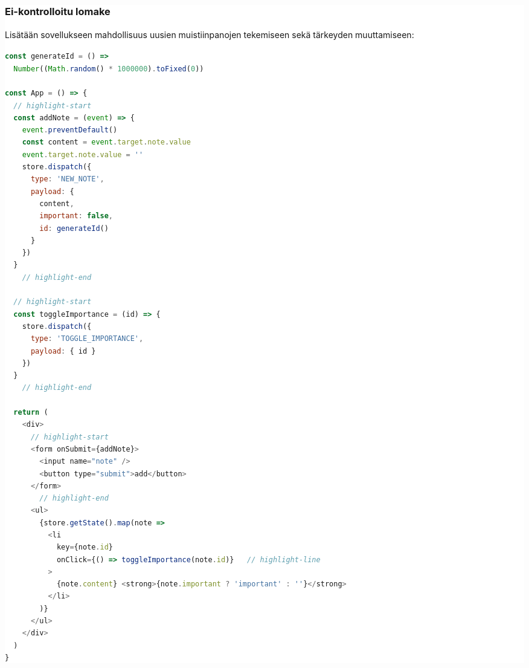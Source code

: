</div>

<div class="content">

### Ei-kontrolloitu lomake

Lisätään sovellukseen mahdollisuus uusien muistiinpanojen tekemiseen sekä tärkeyden muuttamiseen:

```js
const generateId = () =>
  Number((Math.random() * 1000000).toFixed(0))

const App = () => {
  // highlight-start
  const addNote = (event) => {
    event.preventDefault()
    const content = event.target.note.value
    event.target.note.value = ''
    store.dispatch({
      type: 'NEW_NOTE',
      payload: {
        content,
        important: false,
        id: generateId()
      }
    })
  }
    // highlight-end

  // highlight-start
  const toggleImportance = (id) => {
    store.dispatch({
      type: 'TOGGLE_IMPORTANCE',
      payload: { id }
    })
  }
    // highlight-end

  return (
    <div>
      // highlight-start
      <form onSubmit={addNote}>
        <input name="note" /> 
        <button type="submit">add</button>
      </form>
        // highlight-end
      <ul>
        {store.getState().map(note =>
          <li
            key={note.id} 
            onClick={() => toggleImportance(note.id)}   // highlight-line
          >
            {note.content} <strong>{note.important ? 'important' : ''}</strong>
          </li>
        )}
      </ul>
    </div>
  )
}
```
